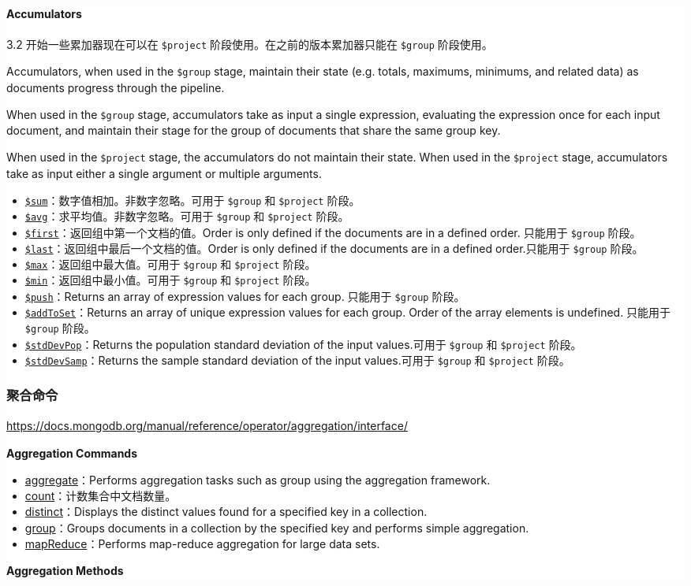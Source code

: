 #### Accumulators

3.2 开始一些累加器现在可以在 `$project` 阶段使用。在之前的版本累加器只能在 `$group` 阶段使用。

Accumulators, when used in the `$group` stage, maintain their state (e.g. totals, maximums, minimums, and related data) as documents progress through the pipeline.

When used in the `$group` stage, accumulators take as input a single expression, evaluating the expression once for each input document, and maintain their stage for the group of documents that share the same group key.

When used in the `$project` stage, the accumulators do not maintain their state. When used in the `$project` stage, accumulators take as input either a single argument or multiple arguments.

- [`$sum`](https://docs.mongodb.org/manual/reference/operator/aggregation/sum/#grp._S_sum)：数字值相加。非数字忽略。可用于 `$group` 和 `$project` 阶段。
- [`$avg`](https://docs.mongodb.org/manual/reference/operator/aggregation/avg/#grp._S_avg)：求平均值。非数字忽略。可用于 `$group` 和 `$project` 阶段。
- [`$first`](https://docs.mongodb.org/manual/reference/operator/aggregation/first/#grp._S_first)：返回组中第一个文档的值。Order is only defined if the documents are in a defined order. 只能用于 `$group` 阶段。
- [`$last`](https://docs.mongodb.org/manual/reference/operator/aggregation/last/#grp._S_last)：返回组中最后一个文档的值。Order is only defined if the documents are in a defined order.只能用于 `$group` 阶段。
- [`$max`](https://docs.mongodb.org/manual/reference/operator/aggregation/max/#grp._S_max)：返回组中最大值。可用于 `$group` 和 `$project` 阶段。
- [`$min`](https://docs.mongodb.org/manual/reference/operator/aggregation/min/#grp._S_min)：返回组中最小值。可用于 `$group` 和 `$project` 阶段。
- [`$push`](https://docs.mongodb.org/manual/reference/operator/aggregation/push/#grp._S_push)：Returns an array of expression values for each group. 只能用于 `$group` 阶段。
- [`$addToSet`](https://docs.mongodb.org/manual/reference/operator/aggregation/addToSet/#grp._S_addToSet)：Returns an array of unique expression values for each group. Order of the array elements is undefined. 只能用于 `$group` 阶段。
- [`$stdDevPop`](https://docs.mongodb.org/manual/reference/operator/aggregation/stdDevPop/#grp._S_stdDevPop)：Returns the population standard deviation of the input values.可用于 `$group` 和 `$project` 阶段。
- [`$stdDevSamp`](https://docs.mongodb.org/manual/reference/operator/aggregation/stdDevSamp/#grp._S_stdDevSamp)：Returns the sample standard deviation of the input values.可用于 `$group` 和 `$project` 阶段。

### 聚合命令

https://docs.mongodb.org/manual/reference/operator/aggregation/interface/

**Aggregation Commands**

- [aggregate](https://docs.mongodb.org/manual/reference/command/aggregate/#dbcmd.aggregate)：Performs aggregation tasks such as group using the aggregation framework.
- [count](https://docs.mongodb.org/manual/reference/command/count/#dbcmd.count)：计数集合中文档数量。
- [distinct](https://docs.mongodb.org/manual/reference/command/distinct/#dbcmd.distinct)：Displays the distinct values found for a specified key in a collection.
- [group](https://docs.mongodb.org/manual/reference/command/group/#dbcmd.group)：Groups documents in a collection by the specified key and performs simple aggregation.
- [mapReduce](https://docs.mongodb.org/manual/reference/command/mapReduce/#dbcmd.mapReduce)：Performs map-reduce aggregation for large data sets.

**Aggregation Methods**
